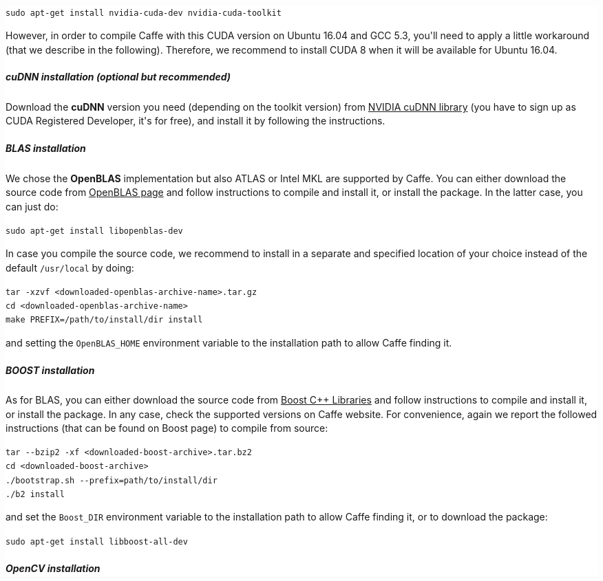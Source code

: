 ```
sudo apt-get install nvidia-cuda-dev nvidia-cuda-toolkit
```
However, in order to compile Caffe with this CUDA version on Ubuntu 16.04 and GCC 5.3, you'll need to apply a little workaround (that we describe in the following). Therefore, we recommend to install CUDA 8 when it will be available for Ubuntu 16.04.

##### cuDNN installation (optional but recommended)

Download the **cuDNN** version you need (depending on the toolkit version) from [NVIDIA cuDNN library](https://developer.nvidia.com/cuDNN) (you have to sign up as CUDA Registered Developer, it's for free), and install it by following the instructions.

##### BLAS installation

We chose the **OpenBLAS** implementation but also ATLAS or Intel MKL are supported by Caffe.
You can either download the source code from [OpenBLAS page](http://www.openblas.net/) and follow instructions to compile and install it, or install the package.
In the latter case, you can just do:

```
sudo apt-get install libopenblas-dev
```

In case you compile the source code, we recommend to install in a separate and specified location of your choice instead of the default `/usr/local` by doing:

```
tar -xzvf <downloaded-openblas-archive-name>.tar.gz
cd <downloaded-openblas-archive-name>
make PREFIX=/path/to/install/dir install
```
and setting the `OpenBLAS_HOME` environment variable to the installation path to allow Caffe finding it.

##### BOOST installation

As for BLAS, you can either download the source code from [Boost C++ Libraries](http://www.boost.org/) and follow instructions to compile and install it, or install the package. In any case, check the supported versions on Caffe website.
For convenience, again we report the followed instructions (that can be found on Boost page) to compile from source:

```
tar --bzip2 -xf <downloaded-boost-archive>.tar.bz2
cd <downloaded-boost-archive>
./bootstrap.sh --prefix=path/to/install/dir
./b2 install
```
and set the `Boost_DIR` environment variable to the installation path to allow Caffe finding it, or to download the package:

```
sudo apt-get install libboost-all-dev
```

##### OpenCV installation
